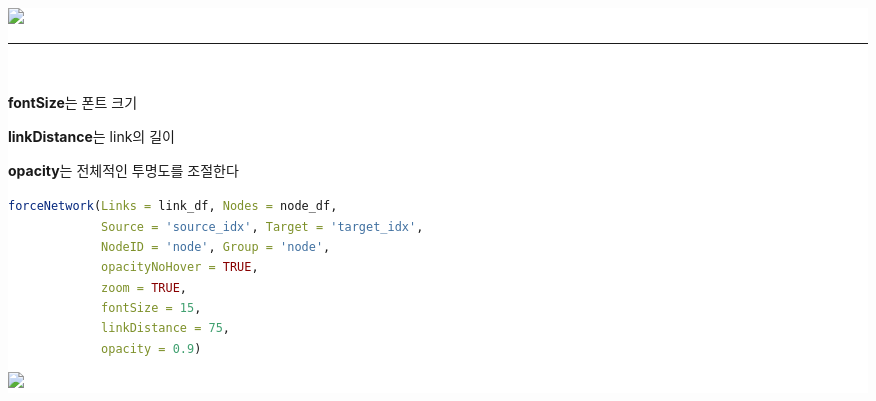 ![](http://dl.dropbox.com/s/sxcng583xrnn7x1/networkd3_03.PNG)

---

<br />

**fontSize**는 폰트 크기

**linkDistance**는 link의 길이

**opacity**는 전체적인 투명도를 조절한다


```r
forceNetwork(Links = link_df, Nodes = node_df, 
             Source = 'source_idx', Target = 'target_idx', 
             NodeID = 'node', Group = 'node',
             opacityNoHover = TRUE,
             zoom = TRUE,
             fontSize = 15,
             linkDistance = 75,
             opacity = 0.9)
```

![](http://dl.dropbox.com/s/mhly5tta2rix9ec/networkd3_04.PNG)






